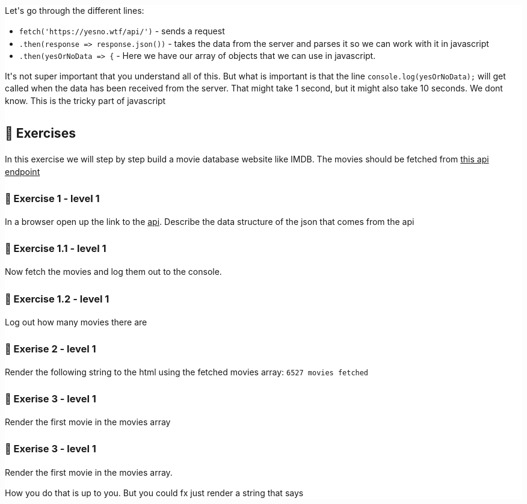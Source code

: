 Let's go through the different lines:

- `fetch('https://yesno.wtf/api/')` - sends a request 
- `.then(response => response.json())` - takes the data from the server and parses it so we can work with it in javascript
- `.then(yesOrNoData => {` - Here we have our array of objects that we can use in javascript. 

It's not super important that you understand all of this. But what is important is that the line `console.log(yesOrNoData);` will get called when the data has been received from the server. That might take 1 second, but it might also take 10 seconds. We dont know. This is the tricky part of javascript



## 📝 Exercises

In this exercise we will step by step build a movie database website like IMDB. The movies should be fetched from [this api endpoint](https://gist.githubusercontent.com/pankaj28843/08f397fcea7c760a99206bcb0ae8d0a4/raw/02d8bc9ec9a73e463b13c44df77a87255def5ab9/movies.json) 



### 📝 Exercise 1 - level 1

In a browser open up the link to the [api](https://gist.githubusercontent.com/pankaj28843/08f397fcea7c760a99206bcb0ae8d0a4/raw/02d8bc9ec9a73e463b13c44df77a87255def5ab9/movies.json). Describe the data structure of the json that comes from the api



### 📝 Exercise 1.1 - level 1

Now fetch the movies and log them out to the console. 



### 📝 Exercise 1.2 - level 1

Log out how many movies there are



### 📝 Exerise 2 - level 1

Render the following string to the html using the fetched movies array: `6527 movies fetched`



### 📝 Exerise 3 - level 1

Render the first movie in the movies array



### 📝 Exerise 3 - level 1

Render the first movie in the movies array. 

How you do that is up to you. But you could fx just render a string that says
